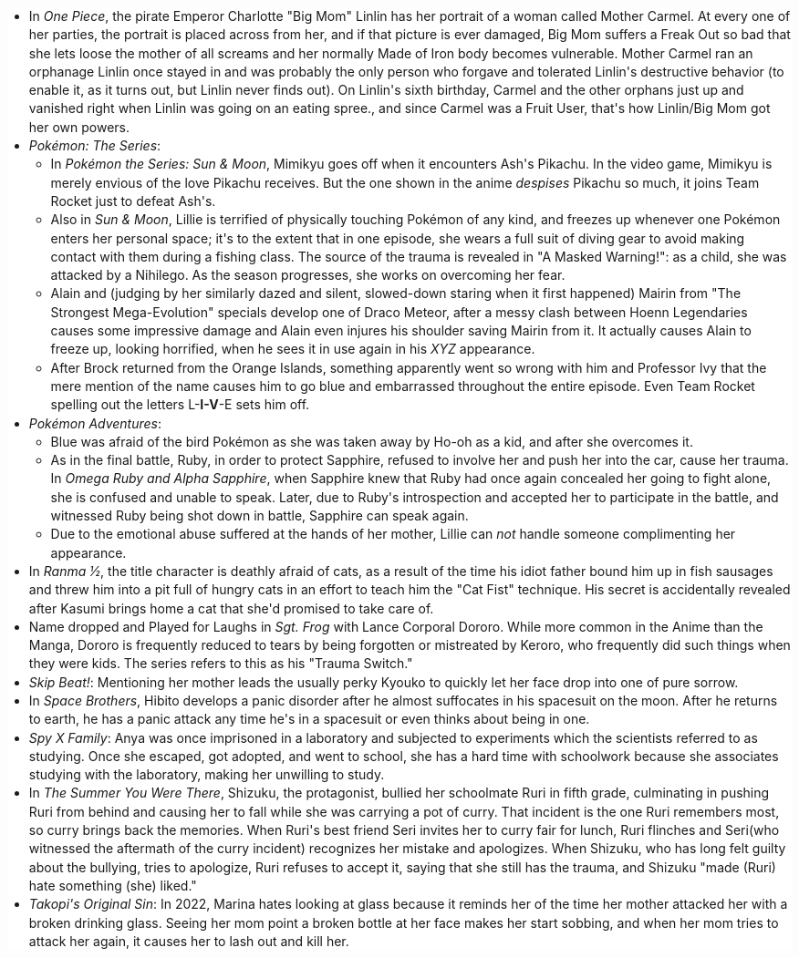 -   In _One Piece_, the pirate Emperor Charlotte "Big Mom" Linlin has her portrait of a woman called Mother Carmel. At every one of her parties, the portrait is placed across from her, and if that picture is ever damaged, Big Mom suffers a Freak Out so bad that she lets loose the mother of all screams and her normally Made of Iron body becomes vulnerable. Mother Carmel ran an orphanage Linlin once stayed in and was probably the only person who forgave and tolerated Linlin's destructive behavior (to enable it, as it turns out, but Linlin never finds out). On Linlin's sixth birthday, Carmel and the other orphans just up and vanished right when Linlin was going on an eating spree., and since Carmel was a Fruit User, that's how Linlin/Big Mom got her own powers.
-   _Pokémon: The Series_:
    -   In _Pokémon the Series: Sun & Moon_, Mimikyu goes off when it encounters Ash's Pikachu. In the video game, Mimikyu is merely envious of the love Pikachu receives. But the one shown in the anime _despises_ Pikachu so much, it joins Team Rocket just to defeat Ash's.
    -   Also in _Sun & Moon_, Lillie is terrified of physically touching Pokémon of any kind, and freezes up whenever one Pokémon enters her personal space; it's to the extent that in one episode, she wears a full suit of diving gear to avoid making contact with them during a fishing class. The source of the trauma is revealed in "A Masked Warning!": as a child, she was attacked by a Nihilego. As the season progresses, she works on overcoming her fear.
    -   Alain and (judging by her similarly dazed and silent, slowed-down staring when it first happened) Mairin from "The Strongest Mega-Evolution" specials develop one of Draco Meteor, after a messy clash between Hoenn Legendaries causes some impressive damage and Alain even injures his shoulder saving Mairin from it. It actually causes Alain to freeze up, looking horrified, when he sees it in use again in his _XYZ_ appearance.
    -   After Brock returned from the Orange Islands, something apparently went so wrong with him and Professor Ivy that the mere mention of the name causes him to go blue and embarrassed throughout the entire episode. Even Team Rocket spelling out the letters L-**I-V**\-E sets him off.
-   _Pokémon Adventures_:
    -   Blue was afraid of the bird Pokémon as she was taken away by Ho-oh as a kid, and after she overcomes it.
    -   As in the final battle, Ruby, in order to protect Sapphire, refused to involve her and push her into the car, cause her trauma. In _Omega Ruby and Alpha Sapphire_, when Sapphire knew that Ruby had once again concealed her going to fight alone, she is confused and unable to speak. Later, due to Ruby's introspection and accepted her to participate in the battle, and witnessed Ruby being shot down in battle, Sapphire can speak again.
    -   Due to the emotional abuse suffered at the hands of her mother, Lillie can _not_ handle someone complimenting her appearance.
-   In _Ranma ½_, the title character is deathly afraid of cats, as a result of the time his idiot father bound him up in fish sausages and threw him into a pit full of hungry cats in an effort to teach him the "Cat Fist" technique. His secret is accidentally revealed after Kasumi brings home a cat that she'd promised to take care of.
-   Name dropped and Played for Laughs in _Sgt. Frog_ with Lance Corporal Dororo. While more common in the Anime than the Manga, Dororo is frequently reduced to tears by being forgotten or mistreated by Keroro, who frequently did such things when they were kids. The series refers to this as his "Trauma Switch."
-   _Skip Beat!_: Mentioning her mother leads the usually perky Kyouko to quickly let her face drop into one of pure sorrow.
-   In _Space Brothers_, Hibito develops a panic disorder after he almost suffocates in his spacesuit on the moon. After he returns to earth, he has a panic attack any time he's in a spacesuit or even thinks about being in one.
-   _Spy X Family_: Anya was once imprisoned in a laboratory and subjected to experiments which the scientists referred to as studying. Once she escaped, got adopted, and went to school, she has a hard time with schoolwork because she associates studying with the laboratory, making her unwilling to study.
-   In _The Summer You Were There_, Shizuku, the protagonist, bullied her schoolmate Ruri in fifth grade, culminating in pushing Ruri from behind and causing her to fall while she was carrying a pot of curry. That incident is the one Ruri remembers most, so curry brings back the memories. When Ruri's best friend Seri invites her to curry fair for lunch, Ruri flinches and Seri(who witnessed the aftermath of the curry incident) recognizes her mistake and apologizes. When Shizuku, who has long felt guilty about the bullying, tries to apologize, Ruri refuses to accept it, saying that she still has the trauma, and Shizuku "made (Ruri) hate something (she) liked."
-   _Takopi's Original Sin_: In 2022, Marina hates looking at glass because it reminds her of the time her mother attacked her with a broken drinking glass. Seeing her mom point a broken bottle at her face makes her start sobbing, and when her mom tries to attack her again, it causes her to lash out and kill her.